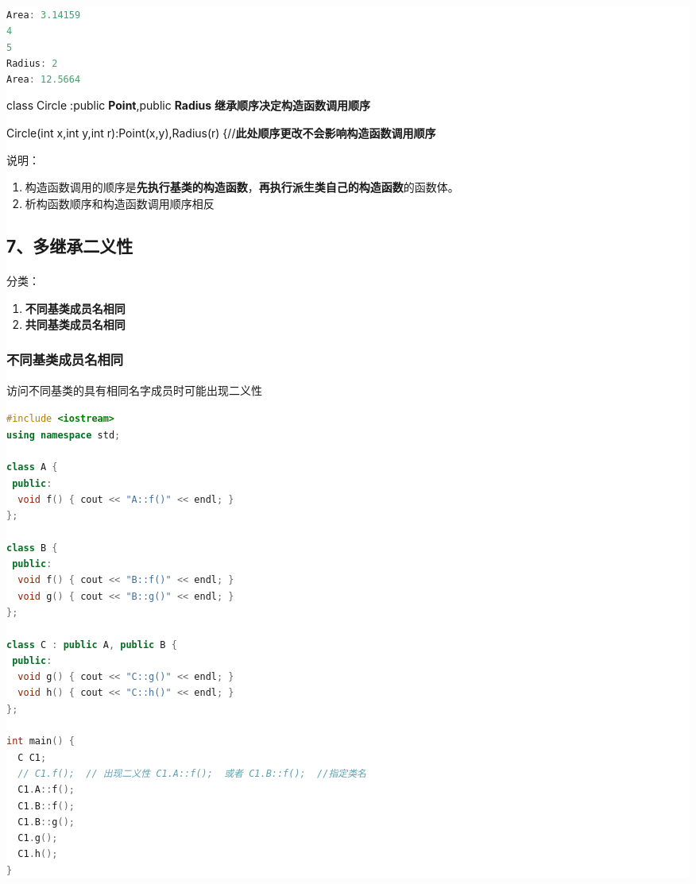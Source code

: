 ```cpp
Area: 3.14159
4
5
Radius: 2
Area: 12.5664
```

class Circle :public **Point**,public **Radius** **继承顺序决定构造函数调用顺序**

Circle(int x,int y,int r):Point(x,y),Radius(r) {//**此处顺序更改不会影响构造函数调用顺序**

说明：

1. 构造函数调用的顺序是**先执行基类的构造函数**，**再执行派生类自己的构造函数**的函数体。
2. 析构函数顺序和构造函数调用顺序相反

## 7、多继承二义性

分类：

1. **不同基类成员名相同**
2. **共同基类成员名相同**

### 不同基类成员名相同

访问不同基类的具有相同名字成员时可能出现二义性

```cpp
#include <iostream>
using namespace std;

class A {
 public:
  void f() { cout << "A::f()" << endl; }
};

class B {
 public:
  void f() { cout << "B::f()" << endl; }
  void g() { cout << "B::g()" << endl; }
};

class C : public A, public B {
 public:
  void g() { cout << "C::g()" << endl; }
  void h() { cout << "C::h()" << endl; }
};

int main() {
  C C1;
  // C1.f();  // 出现二义性 C1.A::f();  或者 C1.B::f();  //指定类名
  C1.A::f();
  C1.B::f();
  C1.B::g();
  C1.g();
  C1.h();
}
```
